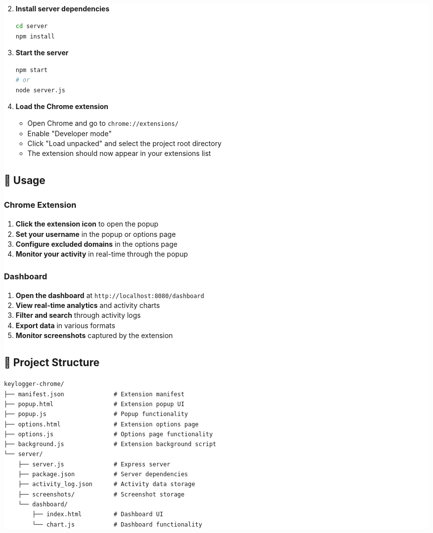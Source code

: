 2. **Install server dependencies**

   ```bash
   cd server
   npm install
   ```

3. **Start the server**

   ```bash
   npm start
   # or
   node server.js
   ```

4. **Load the Chrome extension**
   - Open Chrome and go to `chrome://extensions/`
   - Enable "Developer mode"
   - Click "Load unpacked" and select the project root directory
   - The extension should now appear in your extensions list

## 🚀 Usage

### Chrome Extension

1. **Click the extension icon** to open the popup
2. **Set your username** in the popup or options page
3. **Configure excluded domains** in the options page
4. **Monitor your activity** in real-time through the popup

### Dashboard

1. **Open the dashboard** at `http://localhost:8080/dashboard`
2. **View real-time analytics** and activity charts
3. **Filter and search** through activity logs
4. **Export data** in various formats
5. **Monitor screenshots** captured by the extension

## 📁 Project Structure

```
keylogger-chrome/
├── manifest.json              # Extension manifest
├── popup.html                 # Extension popup UI
├── popup.js                   # Popup functionality
├── options.html               # Extension options page
├── options.js                 # Options page functionality
├── background.js              # Extension background script
└── server/
    ├── server.js              # Express server
    ├── package.json           # Server dependencies
    ├── activity_log.json      # Activity data storage
    ├── screenshots/           # Screenshot storage
    └── dashboard/
        ├── index.html         # Dashboard UI
        └── chart.js           # Dashboard functionality
```
